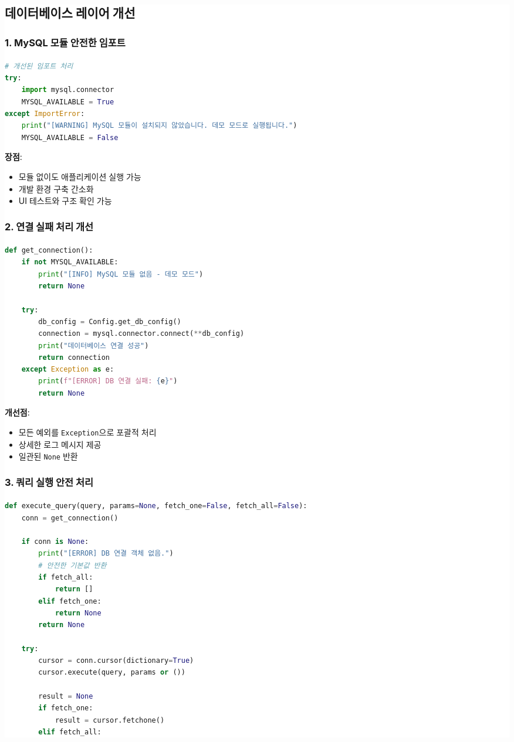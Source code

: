 ## 데이터베이스 레이어 개선

### 1. MySQL 모듈 안전한 임포트

```python
# 개선된 임포트 처리
try:
    import mysql.connector
    MYSQL_AVAILABLE = True
except ImportError:
    print("[WARNING] MySQL 모듈이 설치되지 않았습니다. 데모 모드로 실행됩니다.")
    MYSQL_AVAILABLE = False
```

**장점**:
- 모듈 없이도 애플리케이션 실행 가능
- 개발 환경 구축 간소화
- UI 테스트와 구조 확인 가능

### 2. 연결 실패 처리 개선

```python
def get_connection():
    if not MYSQL_AVAILABLE:
        print("[INFO] MySQL 모듈 없음 - 데모 모드")
        return None
        
    try:
        db_config = Config.get_db_config()
        connection = mysql.connector.connect(**db_config)
        print("데이터베이스 연결 성공")
        return connection
    except Exception as e:
        print(f"[ERROR] DB 연결 실패: {e}")
        return None
```

**개선점**:
- 모든 예외를 `Exception`으로 포괄적 처리
- 상세한 로그 메시지 제공
- 일관된 `None` 반환

### 3. 쿼리 실행 안전 처리

```python
def execute_query(query, params=None, fetch_one=False, fetch_all=False):
    conn = get_connection()
    
    if conn is None:
        print("[ERROR] DB 연결 객체 없음.")
        # 안전한 기본값 반환
        if fetch_all:
            return []
        elif fetch_one:
            return None
        return None
    
    try:
        cursor = conn.cursor(dictionary=True)
        cursor.execute(query, params or ())
        
        result = None
        if fetch_one:
            result = cursor.fetchone()
        elif fetch_all:
```